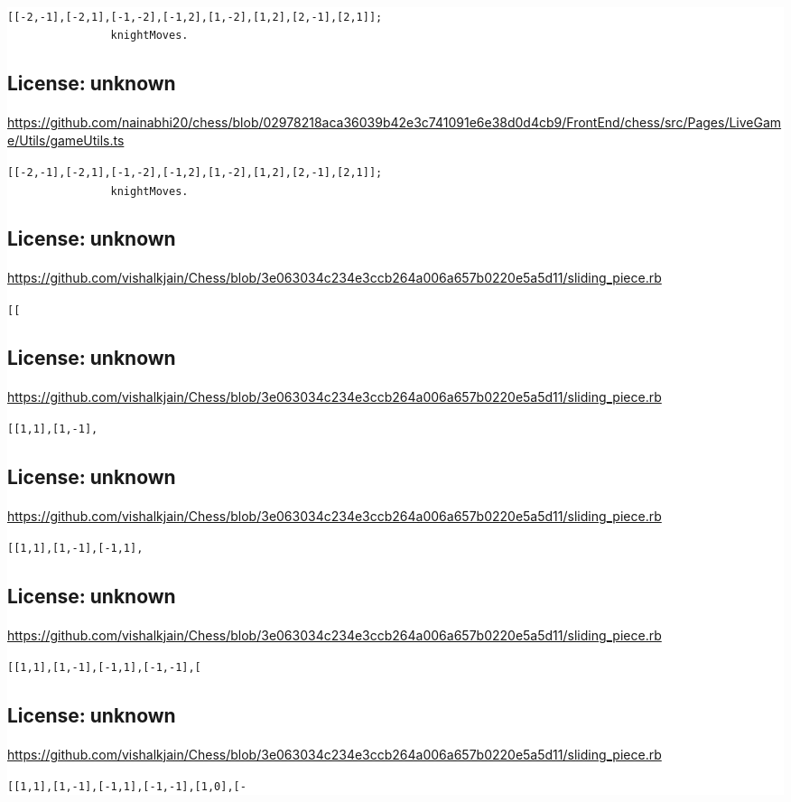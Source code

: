 ```
[[-2,-1],[-2,1],[-1,-2],[-1,2],[1,-2],[1,2],[2,-1],[2,1]];
                knightMoves.
```


## License: unknown
https://github.com/nainabhi20/chess/blob/02978218aca36039b42e3c741091e6e38d0d4cb9/FrontEnd/chess/src/Pages/LiveGame/Utils/gameUtils.ts

```
[[-2,-1],[-2,1],[-1,-2],[-1,2],[1,-2],[1,2],[2,-1],[2,1]];
                knightMoves.
```


## License: unknown
https://github.com/vishalkjain/Chess/blob/3e063034c234e3ccb264a006a657b0220e5a5d11/sliding_piece.rb

```
[[
```


## License: unknown
https://github.com/vishalkjain/Chess/blob/3e063034c234e3ccb264a006a657b0220e5a5d11/sliding_piece.rb

```
[[1,1],[1,-1],
```


## License: unknown
https://github.com/vishalkjain/Chess/blob/3e063034c234e3ccb264a006a657b0220e5a5d11/sliding_piece.rb

```
[[1,1],[1,-1],[-1,1],
```


## License: unknown
https://github.com/vishalkjain/Chess/blob/3e063034c234e3ccb264a006a657b0220e5a5d11/sliding_piece.rb

```
[[1,1],[1,-1],[-1,1],[-1,-1],[
```


## License: unknown
https://github.com/vishalkjain/Chess/blob/3e063034c234e3ccb264a006a657b0220e5a5d11/sliding_piece.rb

```
[[1,1],[1,-1],[-1,1],[-1,-1],[1,0],[-
```

